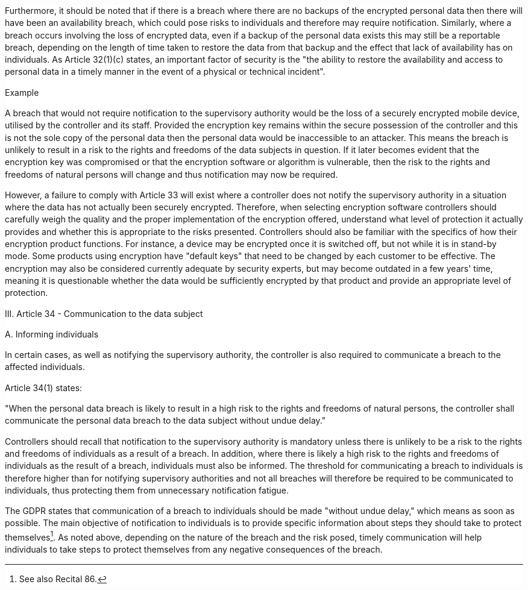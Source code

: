 Furthermore, it should be noted that if there is a breach where there are no backups of the encrypted personal data then there will have been an availability breach, which could pose risks to individuals and therefore may require notification. Similarly, where a breach occurs involving the loss of encrypted data, even if a backup of the personal data exists this may still be a reportable breach, depending on the length of time taken to restore the data from that backup and the effect that lack of availability has on individuals. As Article 32(1)(c) states, an important factor of security is the "the ability to restore the availability and access to personal data in a timely manner in the event of a physical or technical incident". 

Example 

A breach that would not require notification to the supervisory authority would be the loss of a securely encrypted mobile device, utilised by the controller and its staff. Provided the encryption key remains within the secure possession of the controller and this is not the sole copy of the personal data then the personal data would be inaccessible to an attacker. This means the breach is unlikely to result in a risk to the rights and freedoms of the data subjects in question. If it later becomes evident that the encryption key was compromised or that the encryption software or algorithm is vulnerable, then the risk to the rights and freedoms of natural persons will change and thus notification may now be required. 

However, a failure to comply with Article 33 will exist where a controller does not notify the supervisory authority in a situation where the data has not actually been securely encrypted. Therefore, when selecting encryption software controllers should carefully weigh the quality and the proper implementation of the encryption offered, understand what level of protection it actually provides and whether this is appropriate to the risks presented. Controllers should also be familiar with the specifics of how their encryption product functions. For instance, a device may be encrypted once it is switched off, but not while it is in stand-by mode. Some products using encryption have "default keys" that need to be changed by each customer to be effective. The encryption may also be considered currently adequate by security experts, but may become outdated in a few years' time, meaning it is questionable whether the data would be sufficiently encrypted by that product and provide an appropriate level of protection. 
 
III. Article 34 - Communication to the data subject 

A. Informing individuals 

In certain cases, as well as notifying the supervisory authority, the controller is also required to communicate a breach to the affected individuals.  

Article 34(1) states: 

"When the personal data breach is likely to result in a high risk to the rights and freedoms of natural persons, the controller shall communicate the personal data breach to the data subject without undue delay." 

Controllers should recall that notification to the supervisory authority is mandatory unless there is unlikely to be a risk to the rights and freedoms of individuals as a result of a breach. In addition, where there is likely a high risk to the rights and freedoms of individuals as the result of a breach, individuals must also be informed. The threshold for communicating a breach to individuals is therefore higher than for notifying supervisory authorities and not all breaches will therefore be required to be communicated to individuals, thus protecting them from unnecessary notification fatigue.   

The GDPR states that communication of a breach to individuals should be made "without undue delay," which means as soon as possible.  The main objective of notification to individuals is to provide specific information about steps they should take to protect themselves[^36]. As noted above, depending on the nature of the breach and the risk posed, timely communication will help individuals to take steps to protect themselves from any negative consequences of the breach.  


[^1]: See Article 4(21) of the GDPR 
[^2]: See http://eur-lex.europa.eu/legal-content/EN/TXT/?uri=celex:32009L0136 and http://eur-lex.europa.eu/legal-content/EN/TXT/?uri=CELEX%3A32013R0611 
[^3]: See https://www.dataprotection.ie/docs/Data_Security_Breach_Code_of_Practice/1082.htm  
[^4]: See http://eur-lex.europa.eu/legal-content/EN/TXT/?uri=celex:31995L0046  
[^5]: The rights enshrined in the Charter of Fundamental Rights of the EU, available at http://eur-lex.europa.eu/legal-content/EN/TXT/?uri=CELEX:12012P/TXT  
[^6]: See Article 33(2). This is similar in concept to Article 5 of Regulation (EU) No 611/2013 which states that a provider that is contracted to deliver part of an electronic communications service (without having a direct contractual relationship with subscribers) is obliged to notify the contracting provider in the event of a personal data breach. 
[^7]: See Articles 34(4) and 58(2)(e) 
[^8]: This can be ensured under the monitoring and review requirement of a DPIA, which is required for processing operations likely to result in a high risk to the rights and freedoms of natural persons (Article 35(1) and (11). 
[^9]: See Opinion 03/2014 on Personal Data Breach Notification http://ec.europa.eu/justice/data-protection/article-29/documentation/opinion-recommendation/files/2014/wp213_en.pdf 
[^10]: See Articles 5(1)(f) and 32.  
[^11]: Article 32; see also Recital 83 
[^12]: See Recital 87 
[^13]: It should be noted that a security incident is not limited to threat models where an attack is made on an organisation from an external source, but includes incidents from internal processing that breach security principles. 
[^14]: See Opinion 03/2014 
[^15]: It is well established that "access" is fundamentally part of "availability". See, for example, NIST SP800-53rev4, which defines "availability" as: "Ensuring timely and reliable access to and use of information,"available at http://nvlpubs.nist.gov/nistpubs/SpecialPublications/NIST.SP.800-53r4.pdf. CNSSI-4009 also refers to: " Timely, reliable access to data and information services for authorized users." See https://rmf.org/wp-content/uploads/2017/10/CNSSI-4009.pdf. ISO/IEC 27000:2016 also defines "availability" as "Property of being accessible and usable upon demand by an authorized entity": https://www.iso.org/obp/ui/#iso:std:iso-iec:27000:ed-4:v1:en  
[^16]: See Article 33(5) 
[^17]: See also Recitals 85 and 75 
[^18]: See also Recital 86. 
[^19]: For further details, please see WP29 Guidelines on the application and setting of administrative fines, available here: http://ec.europa.eu/newsroom/just/document.cfm?doc_id=47889  
[^20]: Recital 85 is also important here. 
[^21]: See Recital 87 
[^22]: See WP29 Guidelines on DPIAs here: http://ec.europa.eu/newsroom/document.cfm?doc_id=44137    
[^23]: It should be noted that log data facilitating auditability of, e.g., storage, modifications or erasure of data may also qualify as personal data relating to the person who initiated the respective processing operation.  
[^24]: See Regulation No 1182/71 determining the rules applicable to periods, dates and time limits, available at: http://eur-lex.europa.eu/legal-content/EN/TXT/HTML/?uri=CELEX:31971R1182&from=EN  
[^25]: See also Recital 79. 
[^26]: See Article 9. 
[^27]: See Article 4(23) 
[^28]: See also Recital 122. 
[^29]: See WP29 Guidelines for identifying a controller or processor's lead supervisory authority, available at http://ec.europa.eu/newsroom/document.cfm?doc_id=44102 
[^30]: A list of contact details for all European national data protection authorities can be found at: http://ec.europa.eu/justice/data-protection/bodies/authorities/index_en.htm 
[^31]: See also Recitals 23 and 24 
[^32]: See also Recital 25 
[^33]: See Recital 80 and Article 27 
[^34]: WP29, Opinion 03/2014 on breach notification, http://ec.europa.eu/justice/data-protection/article-29/documentation/opinion-recommendation/files/2014/wp213_en.pdf  
[^35]: See also Article 4(1) and (2) of Regulation 611/2013. 
[^36]: See also Recital 86.  
[^37]: See WP29 Guidelines on transparency, which will consider the issue of disproportionate effort, available at http://ec.europa.eu/newsroom/just/document.cfm?doc_id=48850 
[^38]: See Article 5(2) 
[^39]: See Recital 75 and Recital 85. 
[^40]: See WP Guidelines on DPIAs here: http://ec.europa.eu/newsroom/document.cfm?doc_id=44137  
[^41]: Article 3.2 of Regulation 611/2013 provides guidance the factors that should be taken into consideration in relation to the notification of breaches in the electronic communication services sector, which may be useful in the context of notification under the GDPR. See http://eur-lex.europa.eu/LexUriServ/LexUriServ.do?uri=OJ:L:2013:173:0002:0008:en:PDF  
[^42]: ENISA, Recommendations for a methodology of the assessment of severity of personal data breaches,  https://www.enisa.europa.eu/publications/dbn-severity  
[^43]: The controller may choose to document breaches as part of if its record of processing activities which is maintained pursuant to article 30. A separate register is not required, provided the information relevant to the breach is clearly identifiable as such and can be extracted upon request. 
[^44]: See Article 5 
[^45]: See Article 6 and also Article 9. 
[^46]: See Article 5(1)(e). 
[^47]: See Recital 85 
[^48]: See WP Guidelines on DPOs here: http://ec.europa.eu/newsroom/just/item-detail.cfm?item_id=50083  
[^49]: See http://eur-lex.europa.eu/legal-content/EN/TXT/?uri=uriserv%3AOJ.L_.2014.257.01.0073.01.ENG  
[^50]: See http://eur-lex.europa.eu/legal-content/EN/TXT/?uri=uriserv:OJ.L_.2016.194.01.0001.01.ENG  
[^51]: Recital 63: "Personal data are in many cases compromised as a result of incidents. In this context, competent authorities and data protection authorities should cooperate and exchange information on all relevant matters to tackle any personal data breaches resulting from incidents." 
[^52]: On 10 January 2017, the European Commission proposed a Regulation on Privacy and Electronic Communications which will replace Directive 2009/136/EC and remove notification requirements. However, until this proposal is approved by the European Parliament the existing notification requirement remains in force, see https://ec.europa.eu/digital-single-market/en/news/proposal-regulation-privacy-and-electronic-communications  